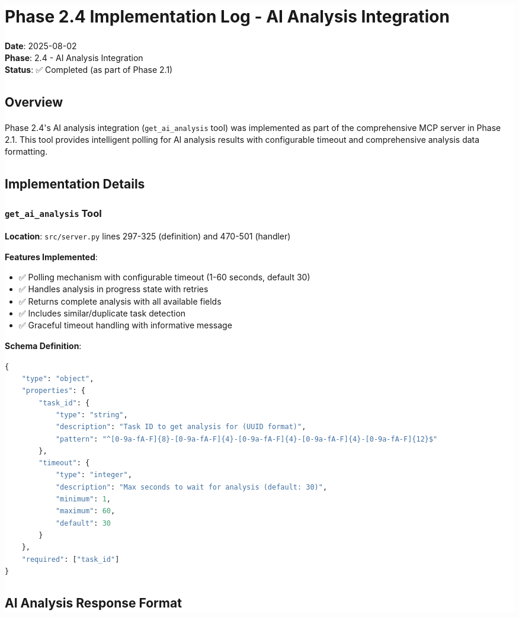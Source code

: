 # Phase 2.4 Implementation Log - AI Analysis Integration

**Date**: 2025-08-02  
**Phase**: 2.4 - AI Analysis Integration  
**Status**: ✅ Completed (as part of Phase 2.1)

## Overview

Phase 2.4's AI analysis integration (`get_ai_analysis` tool) was implemented as part of the comprehensive MCP server in Phase 2.1. This tool provides intelligent polling for AI analysis results with configurable timeout and comprehensive analysis data formatting.

## Implementation Details

### `get_ai_analysis` Tool

**Location**: `src/server.py` lines 297-325 (definition) and 470-501 (handler)

**Features Implemented**:
- ✅ Polling mechanism with configurable timeout (1-60 seconds, default 30)
- ✅ Handles analysis in progress state with retries
- ✅ Returns complete analysis with all available fields
- ✅ Includes similar/duplicate task detection
- ✅ Graceful timeout handling with informative message

**Schema Definition**:
```python
{
    "type": "object",
    "properties": {
        "task_id": {
            "type": "string",
            "description": "Task ID to get analysis for (UUID format)",
            "pattern": "^[0-9a-fA-F]{8}-[0-9a-fA-F]{4}-[0-9a-fA-F]{4}-[0-9a-fA-F]{4}-[0-9a-fA-F]{12}$"
        },
        "timeout": {
            "type": "integer",
            "description": "Max seconds to wait for analysis (default: 30)",
            "minimum": 1,
            "maximum": 60,
            "default": 30
        }
    },
    "required": ["task_id"]
}
```

## AI Analysis Response Format
